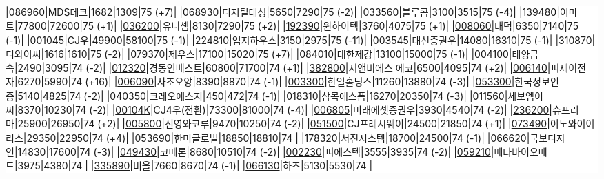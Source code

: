 |[086960](https://finance.daum.net/quotes/A086960)|MDS테크|1682|1309|75 (+7)|
|[068930](https://finance.daum.net/quotes/A068930)|디지털대성|5650|7290|75 (-2)|
|[033560](https://finance.daum.net/quotes/A033560)|블루콤|3100|3515|75 (-4)|
|[139480](https://finance.daum.net/quotes/A139480)|이마트|77800|72600|75 (+1)|
|[036200](https://finance.daum.net/quotes/A036200)|유니셈|8130|7290|75 (+2)|
|[192390](https://finance.daum.net/quotes/A192390)|윈하이텍|3760|4075|75 (+1)|
|[008060](https://finance.daum.net/quotes/A008060)|대덕|6350|7140|75 (-1)|
|[001045](https://finance.daum.net/quotes/A001045)|CJ우|49900|58100|75 (-1)|
|[224810](https://finance.daum.net/quotes/A224810)|엄지하우스|3150|2975|75 (-11)|
|[003545](https://finance.daum.net/quotes/A003545)|대신증권우|14080|16310|75 (-1)|
|[310870](https://finance.daum.net/quotes/A310870)|디와이씨|1616|1610|75 (-2)|
|[079370](https://finance.daum.net/quotes/A079370)|제우스|17100|15020|75 (+7)|
|[084010](https://finance.daum.net/quotes/A084010)|대한제강|13100|15000|75 (-1)|
|[004100](https://finance.daum.net/quotes/A004100)|태양금속|2490|3095|74 (-2)|
|[012320](https://finance.daum.net/quotes/A012320)|경동인베스트|60800|71700|74 (+1)|
|[382800](https://finance.daum.net/quotes/A382800)|지앤비에스 에코|6500|4095|74 (+2)|
|[006140](https://finance.daum.net/quotes/A006140)|피제이전자|6270|5990|74 (+16)|
|[006090](https://finance.daum.net/quotes/A006090)|사조오양|8390|8870|74 (-1)|
|[003300](https://finance.daum.net/quotes/A003300)|한일홀딩스|11260|13880|74 (-3)|
|[053300](https://finance.daum.net/quotes/A053300)|한국정보인증|5140|4825|74 (-2)|
|[040350](https://finance.daum.net/quotes/A040350)|크레오에스지|450|472|74 (-1)|
|[018310](https://finance.daum.net/quotes/A018310)|삼목에스폼|16270|20350|74 (-3)|
|[011560](https://finance.daum.net/quotes/A011560)|세보엠이씨|8370|10230|74 (-2)|
|[00104K](https://finance.daum.net/quotes/A00104K)|CJ4우(전환)|73300|81000|74 (-4)|
|[006805](https://finance.daum.net/quotes/A006805)|미래에셋증권우|3930|4540|74 (-2)|
|[236200](https://finance.daum.net/quotes/A236200)|슈프리마|25900|26950|74 (+2)|
|[005800](https://finance.daum.net/quotes/A005800)|신영와코루|9470|10250|74 (-2)|
|[051500](https://finance.daum.net/quotes/A051500)|CJ프레시웨이|24500|21850|74 (+1)|
|[073490](https://finance.daum.net/quotes/A073490)|이노와이어리스|29350|22950|74 (+4)|
|[053690](https://finance.daum.net/quotes/A053690)|한미글로벌|18850|18810|74 |
|[178320](https://finance.daum.net/quotes/A178320)|서진시스템|18700|24500|74 (-1)|
|[066620](https://finance.daum.net/quotes/A066620)|국보디자인|14830|17600|74 (-3)|
|[049430](https://finance.daum.net/quotes/A049430)|코메론|8680|10510|74 (-2)|
|[002230](https://finance.daum.net/quotes/A002230)|피에스텍|3555|3935|74 (-2)|
|[059210](https://finance.daum.net/quotes/A059210)|메타바이오메드|3975|4380|74 |
|[335890](https://finance.daum.net/quotes/A335890)|비올|7660|8670|74 (-1)|
|[066130](https://finance.daum.net/quotes/A066130)|하츠|5130|5530|74 |